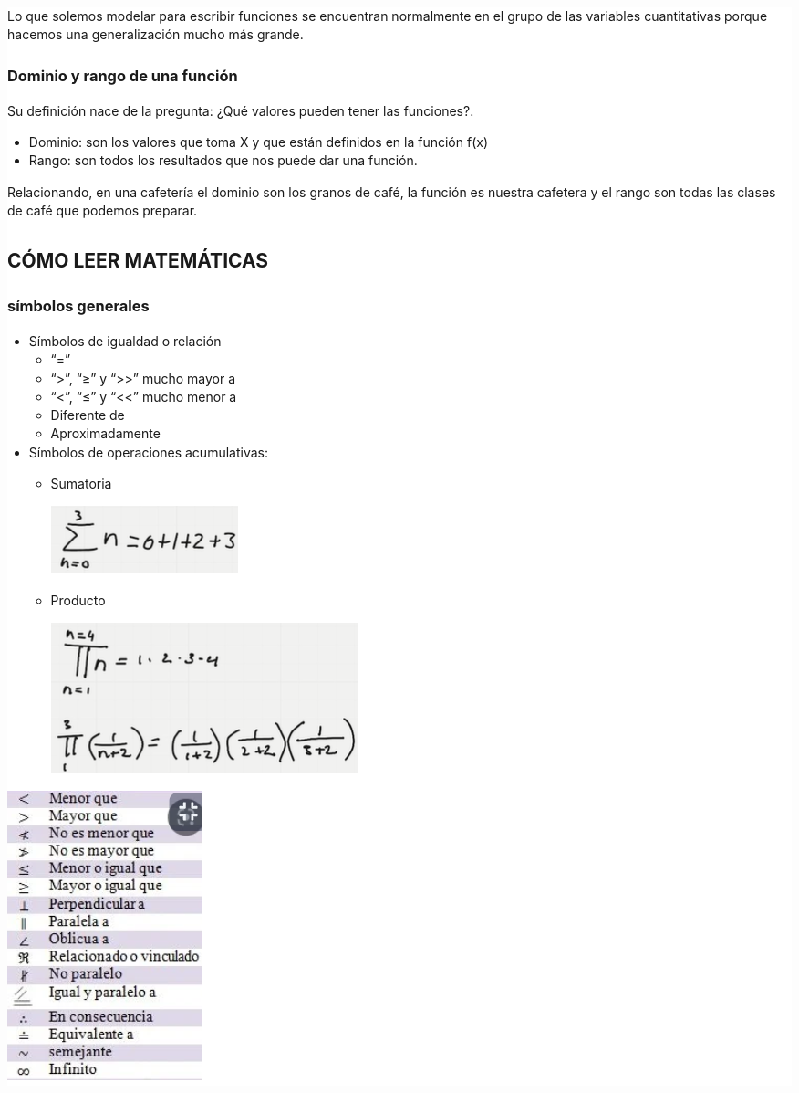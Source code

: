 Lo que solemos modelar para escribir funciones se encuentran normalmente en el grupo de las variables cuantitativas porque hacemos una generalización mucho más grande.

### Dominio y rango de una función

Su definición nace de la pregunta: ¿Qué valores pueden tener las funciones?.

- Dominio: son los valores que toma X y que están definidos en la función f(x)
- Rango: son todos los resultados que nos puede dar una función.

Relacionando, en una cafetería el dominio son los granos de café, la función es nuestra cafetera y el rango son todas las clases de café que podemos preparar.

## CÓMO LEER MATEMÁTICAS

### símbolos generales

- Símbolos de igualdad o relación
    - “=”
    - “>”, “≥” y “>>” mucho mayor a
    - “<”, “≤” y “<<” mucho menor a
    - Diferente de
    - Aproximadamente
- Símbolos de operaciones acumulativas:
    - Sumatoria
        
        ![Untitled](images_funciones_matematicas/Untitled%204.png)
        
    - Producto
        
        ![Untitled](images_funciones_matematicas/Untitled%205.png)
        

![Untitled](images_funciones_matematicas/Untitled%206.png)
